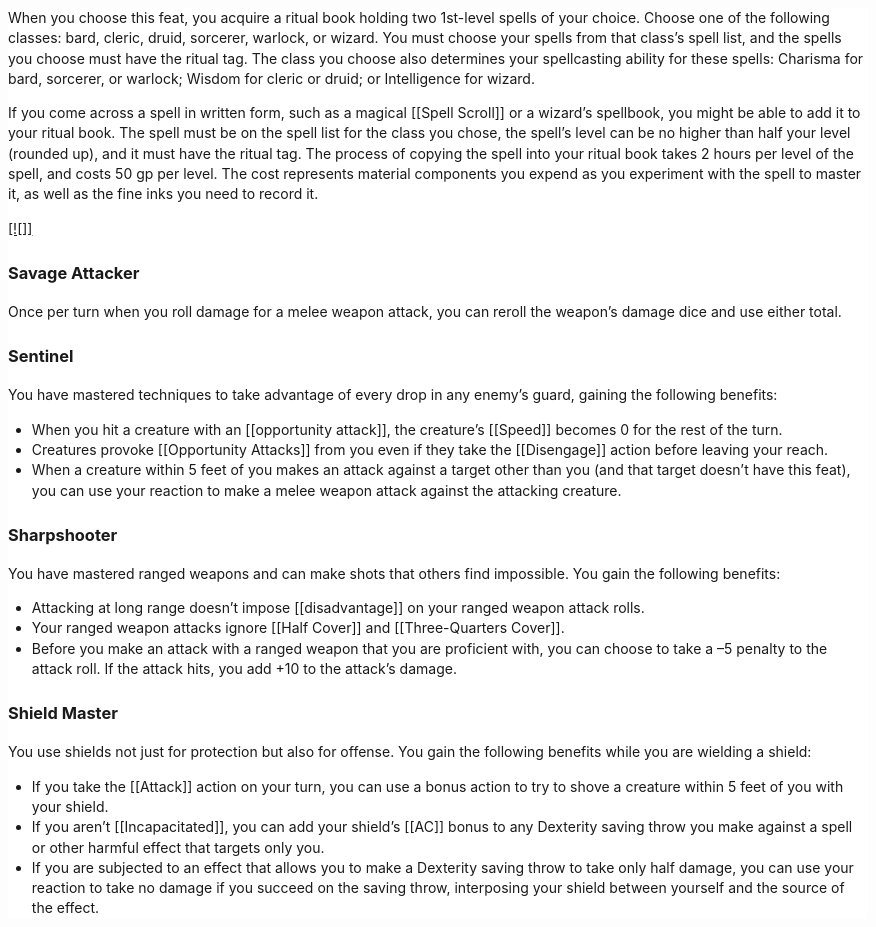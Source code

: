 When you choose this feat, you acquire a ritual book holding two 1st-level spells of your choice. Choose one of the following classes: bard, cleric, druid, sorcerer, warlock, or wizard. You must choose your spells from that class’s spell list, and the spells you choose must have the ritual tag. The class you choose also determines your spellcasting ability for these spells: Charisma for bard, sorcerer, or warlock; Wisdom for cleric or druid; or Intelligence for wizard.

If you come across a spell in written form, such as a magical [[Spell Scroll]] or a wizard’s spellbook, you might be able to add it to your ritual book. The spell must be on the spell list for the class you chose, the spell’s level can be no higher than half your level (rounded up), and it must have the ritual tag. The process of copying the spell into your ritual book takes 2 hours per level of the spell, and costs 50 gp per level. The cost represents material components you expend as you experiment with the spell to master it, as well as the fine inks you need to record it.

[[![]]](https://www.dndbeyond.com/attachments/0/666/c62.png)

### Savage Attacker

Once per turn when you roll damage for a melee weapon attack, you can reroll the weapon’s damage dice and use either total.

### Sentinel

You have mastered techniques to take advantage of every drop in any enemy’s guard, gaining the following benefits:

- When you hit a creature with an [[opportunity attack]], the creature’s [[Speed]] becomes 0 for the rest of the turn.
- Creatures provoke [[Opportunity Attacks]] from you even if they take the [[Disengage]] action before leaving your reach.
- When a creature within 5 feet of you makes an attack against a target other than you (and that target doesn’t have this feat), you can use your reaction to make a melee weapon attack against the attacking creature.

### Sharpshooter

You have mastered ranged weapons and can make shots that others find impossible. You gain the following benefits:

- Attacking at long range doesn’t impose [[disadvantage]] on your ranged weapon attack rolls.
- Your ranged weapon attacks ignore [[Half Cover]] and [[Three-Quarters Cover]].
- Before you make an attack with a ranged weapon that you are proficient with, you can choose to take a –5 penalty to the attack roll. If the attack hits, you add +10 to the attack’s damage.

### Shield Master

You use shields not just for protection but also for offense. You gain the following benefits while you are wielding a shield:

- If you take the [[Attack]] action on your turn, you can use a bonus action to try to shove a creature within 5 feet of you with your shield.
- If you aren’t [[Incapacitated]], you can add your shield’s [[AC]] bonus to any Dexterity saving throw you make against a spell or other harmful effect that targets only you.
- If you are subjected to an effect that allows you to make a Dexterity saving throw to take only half damage, you can use your reaction to take no damage if you succeed on the saving throw, interposing your shield between yourself and the source of the effect.
